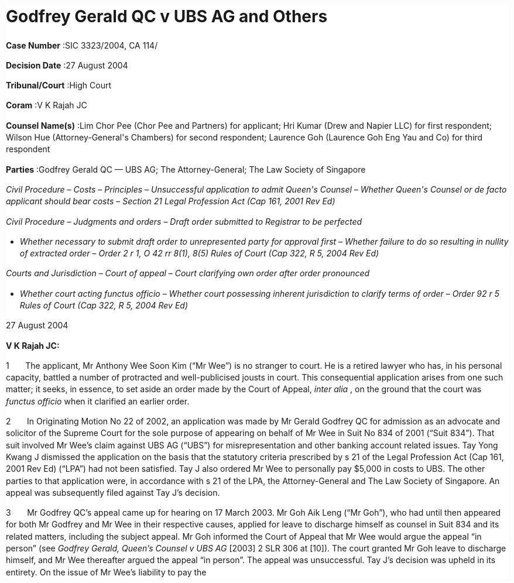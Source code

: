 # Godfrey Gerald QC v UBS AG and Others 



**Case Number** :SIC 3323/2004, CA 114/ 

**Decision Date** :27 August 2004 

**Tribunal/Court** :High Court 

**Coram** :V K Rajah JC 

**Counsel Name(s)** :Lim Chor Pee (Chor Pee and Partners) for applicant; Hri Kumar (Drew and Napier LLC) for first respondent; Wilson Hue (Attorney-General's Chambers) for second respondent; Laurence Goh (Laurence Goh Eng Yau and Co) for third respondent 

**Parties** :Godfrey Gerald QC — UBS AG; The Attorney-General; The Law Society of Singapore 

_Civil Procedure_ – _Costs_ – _Principles_ – _Unsuccessful application to admit Queen's Counsel_ – _Whether Queen's Counsel or de facto applicant should bear costs_ – _Section 21 Legal Profession Act (Cap 161, 2001 Rev Ed)_ 

_Civil Procedure_ – _Judgments and orders_ – _Draft order submitted to Registrar to be perfected_ 

- _Whether necessary to submit draft order to unrepresented party for approval first_ – _Whether failure to do so resulting in nullity of extracted order_ – _Order 2 r 1, O 42 rr 8(1), 8(5) Rules of Court (Cap 322, R 5, 2004 Rev Ed)_ 

_Courts and Jurisdiction_ – _Court of appeal_ – _Court clarifying own order after order pronounced_ 

- _Whether court acting functus officio_ – _Whether court possessing inherent jurisdiction to clarify terms of order_ – _Order 92 r 5 Rules of Court (Cap 322, R 5, 2004 Rev Ed)_ 

27 August 2004 

**V K Rajah JC:** 

1       The applicant, Mr Anthony Wee Soon Kim (“Mr Wee”) is no stranger to court. He is a retired lawyer who has, in his personal capacity, battled a number of protracted and well-publicised jousts in court. This consequential application arises from one such matter; it seeks, in essence, to set aside an order made by the Court of Appeal, _inter alia_ , on the ground that the court was _functus officio_ when it clarified an earlier order. 

2       In Originating Motion No 22 of 2002, an application was made by Mr Gerald Godfrey QC for admission as an advocate and solicitor of the Supreme Court for the sole purpose of appearing on behalf of Mr Wee in Suit No 834 of 2001 (“Suit 834”). That suit involved Mr Wee’s claim against UBS AG (“UBS”) for misrepresentation and other banking account related issues. Tay Yong Kwang J dismissed the application on the basis that the statutory criteria prescribed by s 21 of the Legal Profession Act (Cap 161, 2001 Rev Ed) (“LPA”) had not been satisfied. Tay J also ordered Mr Wee to personally pay $5,000 in costs to UBS. The other parties to that application were, in accordance with s 21 of the LPA, the Attorney-General and The Law Society of Singapore. An appeal was subsequently filed against Tay J’s decision. 

3       Mr Godfrey QC’s appeal came up for hearing on 17 March 2003. Mr Goh Aik Leng (“Mr Goh”), who had until then appeared for both Mr Godfrey and Mr Wee in their respective causes, applied for leave to discharge himself as counsel in Suit 834 and its related matters, including the subject appeal. Mr Goh informed the Court of Appeal that Mr Wee would argue the appeal “in person” (see _Godfrey Gerald, Queen’s Counsel v UBS AG_ <span class="citation">[2003] 2 SLR 306</span> at [10]). The court granted Mr Goh leave to discharge himself, and Mr Wee thereafter argued the appeal “in person”. The appeal was unsuccessful. Tay J’s decision was upheld in its entirety. On the issue of Mr Wee’s liability to pay the 
